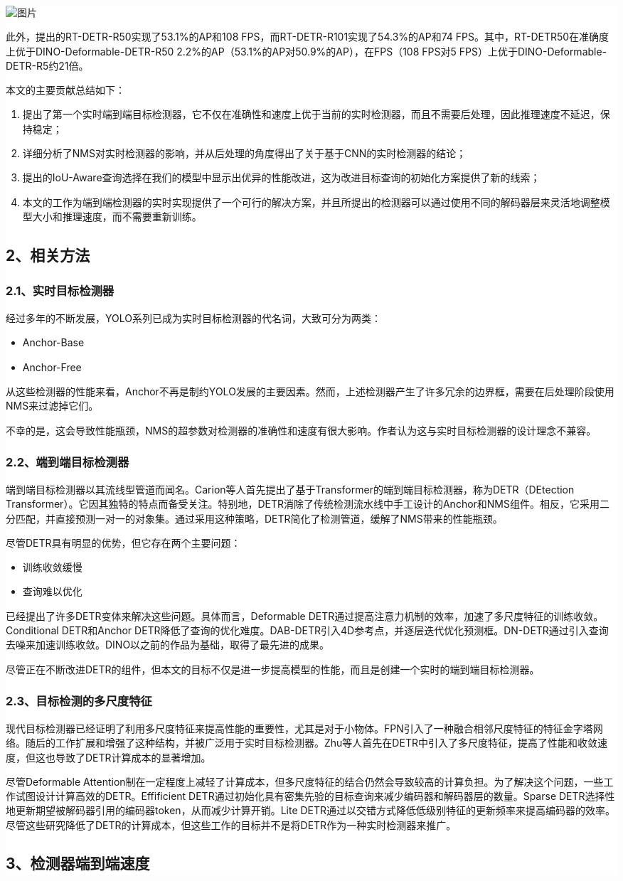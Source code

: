 ![图片](https://mmbiz.qpic.cn/mmbiz_png/5ooHoYt0tgnvbAOHskO98LgK5ndgAVtBoLTopicdXib25pQF5M5wjuzz6b9caBKEtETvu0e8wl57NrPCMdYgbeVg/640?wx_fmt=png&wxfrom=5&wx_lazy=1&wx_co=1)

此外，提出的RT-DETR-R50实现了53.1%的AP和108 FPS，而RT-DETR-R101实现了54.3%的AP和74 FPS。其中，RT-DETR50在准确度上优于DINO-Deformable-DETR-R50 2.2%的AP（53.1%的AP对50.9%的AP），在FPS（108 FPS对5 FPS）上优于DINO-Deformable-DETR-R5约21倍。

本文的主要贡献总结如下：

1. 提出了第一个实时端到端目标检测器，它不仅在准确性和速度上优于当前的实时检测器，而且不需要后处理，因此推理速度不延迟，保持稳定；
    
2. 详细分析了NMS对实时检测器的影响，并从后处理的角度得出了关于基于CNN的实时检测器的结论；
    
3. 提出的IoU-Aware查询选择在我们的模型中显示出优异的性能改进，这为改进目标查询的初始化方案提供了新的线索；
    
4. 本文的工作为端到端检测器的实时实现提供了一个可行的解决方案，并且所提出的检测器可以通过使用不同的解码器层来灵活地调整模型大小和推理速度，而不需要重新训练。
    

## 2、相关方法

### 2.1、实时目标检测器

经过多年的不断发展，YOLO系列已成为实时目标检测器的代名词，大致可分为两类：

- Anchor-Base
    
- Anchor-Free
    

从这些检测器的性能来看，Anchor不再是制约YOLO发展的主要因素。然而，上述检测器产生了许多冗余的边界框，需要在后处理阶段使用NMS来过滤掉它们。

不幸的是，这会导致性能瓶颈，NMS的超参数对检测器的准确性和速度有很大影响。作者认为这与实时目标检测器的设计理念不兼容。

### 2.2、端到端目标检测器

端到端目标检测器以其流线型管道而闻名。Carion等人首先提出了基于Transformer的端到端目标检测器，称为DETR（DEtection Transformer）。它因其独特的特点而备受关注。特别地，DETR消除了传统检测流水线中手工设计的Anchor和NMS组件。相反，它采用二分匹配，并直接预测一对一的对象集。通过采用这种策略，DETR简化了检测管道，缓解了NMS带来的性能瓶颈。

尽管DETR具有明显的优势，但它存在两个主要问题：

- 训练收敛缓慢
    
- 查询难以优化
    

已经提出了许多DETR变体来解决这些问题。具体而言，Deformable DETR通过提高注意力机制的效率，加速了多尺度特征的训练收敛。Conditional DETR和Anchor DETR降低了查询的优化难度。DAB-DETR引入4D参考点，并逐层迭代优化预测框。DN-DETR通过引入查询去噪来加速训练收敛。DINO以之前的作品为基础，取得了最先进的成果。

尽管正在不断改进DETR的组件，但本文的目标不仅是进一步提高模型的性能，而且是创建一个实时的端到端目标检测器。

### 2.3、目标检测的多尺度特征

现代目标检测器已经证明了利用多尺度特征来提高性能的重要性，尤其是对于小物体。FPN引入了一种融合相邻尺度特征的特征金字塔网络。随后的工作扩展和增强了这种结构，并被广泛用于实时目标检测器。Zhu等人首先在DETR中引入了多尺度特征，提高了性能和收敛速度，但这也导致了DETR计算成本的显著增加。

尽管Deformable Attention制在一定程度上减轻了计算成本，但多尺度特征的结合仍然会导致较高的计算负担。为了解决这个问题，一些工作试图设计计算高效的DETR。Effificient DETR通过初始化具有密集先验的目标查询来减少编码器和解码器层的数量。Sparse DETR选择性地更新期望被解码器引用的编码器token，从而减少计算开销。Lite DETR通过以交错方式降低低级别特征的更新频率来提高编码器的效率。尽管这些研究降低了DETR的计算成本，但这些工作的目标并不是将DETR作为一种实时检测器来推广。

## 3、检测器端到端速度
